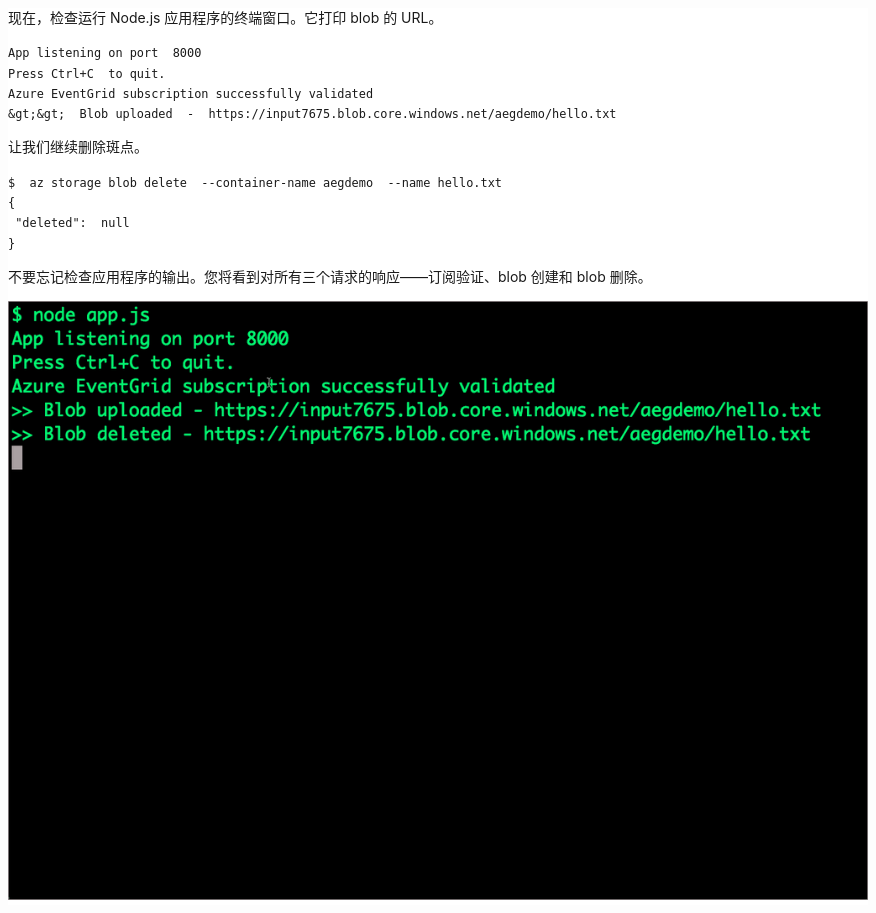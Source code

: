 现在，检查运行 Node.js 应用程序的终端窗口。它打印 blob 的 URL。

```
App listening on port  8000
Press Ctrl+C  to quit.
Azure EventGrid subscription successfully validated
&gt;&gt;  Blob uploaded  -  https://input7675.blob.core.windows.net/aegdemo/hello.txt

```

让我们继续删除斑点。

```
$  az storage blob delete  --container-name aegdemo  --name hello.txt
{
 "deleted":  null
}

```

不要忘记检查应用程序的输出。您将看到对所有三个请求的响应——订阅验证、blob 创建和 blob 删除。

![](img/c7af9c69bcd3451535fce79acdf55fb9.png)
